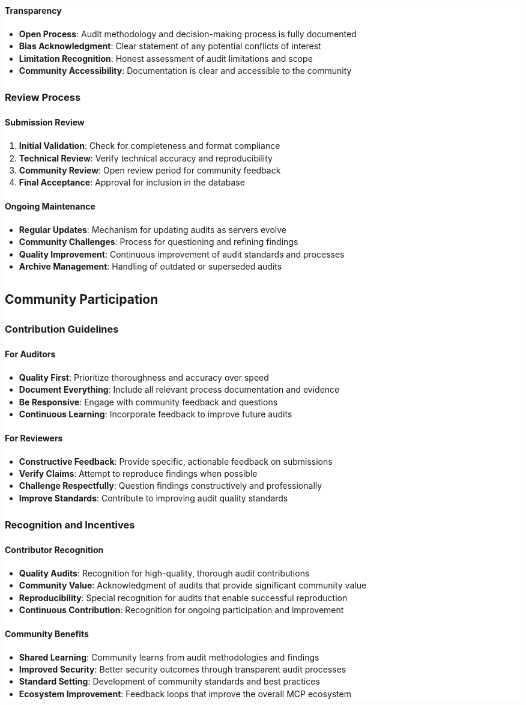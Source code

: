 #### Transparency
- **Open Process**: Audit methodology and decision-making process is fully documented
- **Bias Acknowledgment**: Clear statement of any potential conflicts of interest
- **Limitation Recognition**: Honest assessment of audit limitations and scope
- **Community Accessibility**: Documentation is clear and accessible to the community

### Review Process

#### Submission Review
1. **Initial Validation**: Check for completeness and format compliance
2. **Technical Review**: Verify technical accuracy and reproducibility
3. **Community Review**: Open review period for community feedback
4. **Final Acceptance**: Approval for inclusion in the database

#### Ongoing Maintenance
- **Regular Updates**: Mechanism for updating audits as servers evolve
- **Community Challenges**: Process for questioning and refining findings
- **Quality Improvement**: Continuous improvement of audit standards and processes
- **Archive Management**: Handling of outdated or superseded audits

## Community Participation

### Contribution Guidelines

#### For Auditors
- **Quality First**: Prioritize thoroughness and accuracy over speed
- **Document Everything**: Include all relevant process documentation and evidence
- **Be Responsive**: Engage with community feedback and questions
- **Continuous Learning**: Incorporate feedback to improve future audits

#### For Reviewers
- **Constructive Feedback**: Provide specific, actionable feedback on submissions
- **Verify Claims**: Attempt to reproduce findings when possible
- **Challenge Respectfully**: Question findings constructively and professionally
- **Improve Standards**: Contribute to improving audit quality standards

### Recognition and Incentives

#### Contributor Recognition
- **Quality Audits**: Recognition for high-quality, thorough audit contributions
- **Community Value**: Acknowledgment of audits that provide significant community value
- **Reproducibility**: Special recognition for audits that enable successful reproduction
- **Continuous Contribution**: Recognition for ongoing participation and improvement

#### Community Benefits
- **Shared Learning**: Community learns from audit methodologies and findings
- **Improved Security**: Better security outcomes through transparent audit processes
- **Standard Setting**: Development of community standards and best practices
- **Ecosystem Improvement**: Feedback loops that improve the overall MCP ecosystem

